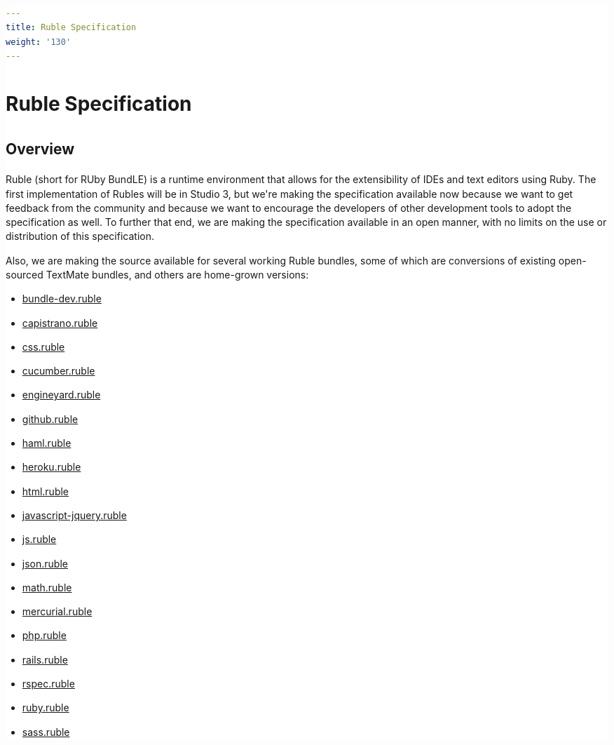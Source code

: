 ```yaml
---
title: Ruble Specification
weight: '130'
---
```


# Ruble Specification

## Overview

Ruble (short for RUby BundLE) is a runtime environment that allows for the extensibility of IDEs and text editors using Ruby. The first implementation of Rubles will be in Studio 3, but we're making the specification available now because we want to get feedback from the community and because we want to encourage the developers of other development tools to adopt the specification as well. To further that end, we are making the specification available in an open manner, with no limits on the use or distribution of this specification.

Also, we are making the source available for several working Ruble bundles, some of which are conversions of existing open-sourced TextMate bundles, and others are home-grown versions:

* [bundle-dev.ruble](https://github.com/aptana/bundle-dev.ruble)

* [capistrano.ruble](https://github.com/aptana/capistrano.ruble)

* [css.ruble](https://github.com/aptana/css.ruble)

* [cucumber.ruble](https://github.com/aptana/cucumber.ruble)

* [engineyard.ruble](https://github.com/aptana/engineyard.ruble)

* [github.ruble](https://github.com/aptana/github.ruble)

* [haml.ruble](https://github.com/aptana/haml.ruble)

* [heroku.ruble](https://github.com/aptana/heroku.ruble)

* [html.ruble](https://github.com/aptana/html.ruble)

* [javascript-jquery.ruble](https://github.com/aptana/javascript-jquery.ruble)

* [js.ruble](https://github.com/aptana/js.ruble)

* [json.ruble](https://github.com/aptana/json.ruble)

* [math.ruble](https://github.com/aptana/math.ruble)

* [mercurial.ruble](https://github.com/aptana/mercurial.ruble)

* [php.ruble](https://github.com/aptana/php.ruble)

* [rails.ruble](https://github.com/aptana/rails.ruble)

* [rspec.ruble](https://github.com/aptana/rspec.ruble)

* [ruby.ruble](https://github.com/aptana/ruby.ruble)

* [sass.ruble](https://github.com/aptana/sass.ruble)
